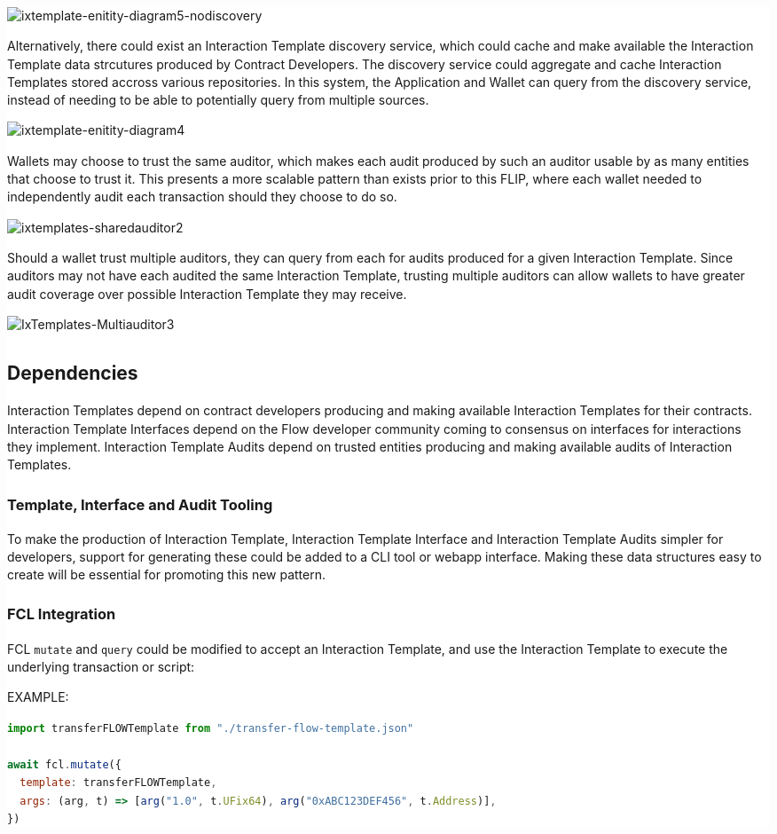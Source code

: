 ![ixtemplate-enitity-diagram5-nodiscovery](https://user-images.githubusercontent.com/14852344/184948691-29240855-37d4-4200-8fe0-2bf692041184.png)

Alternatively, there could exist an Interaction Template discovery service, which could cache and make available the Interaction Template data strcutures produced by Contract Developers. The discovery service could aggregate and cache Interaction Templates stored accross various repositories. In this system, the Application and Wallet can query from the discovery service, instead of needing to be able to potentially query from multiple sources.

![ixtemplate-enitity-diagram4](https://user-images.githubusercontent.com/14852344/184948670-9c33ee5e-9a0f-4779-b3d2-1cb2401aee14.png)

Wallets may choose to trust the same auditor, which makes each audit produced by such an auditor usable by as many entities that choose to trust it. This presents a more scalable pattern than exists prior to this FLIP, where each wallet needed to independently audit each transaction should they choose to do so.

![ixtemplates-sharedauditor2](https://user-images.githubusercontent.com/14852344/184949891-cfc746ef-8335-4f96-ba7b-df0932d6b492.png)

Should a wallet trust multiple auditors, they can query from each for audits produced for a given Interaction Template. Since auditors may not have each audited the same Interaction Template, trusting multiple auditors can allow wallets to have greater audit coverage over possible Interaction Template they may receive.

![IxTemplates-Multiauditor3](https://user-images.githubusercontent.com/14852344/184950498-cb290905-1fbb-4f3b-918a-7df211a26c54.png)

## Dependencies

Interaction Templates depend on contract developers producing and making available Interaction Templates for their contracts. Interaction Template Interfaces depend on the Flow developer community coming to consensus on interfaces for interactions they implement. Interaction Template Audits depend on trusted entities producing and making available audits of Interaction Templates.

### Template, Interface and Audit Tooling

To make the production of Interaction Template, Interaction Template Interface and Interaction Template Audits simpler for developers, support for generating these could be added to a CLI tool or webapp interface. Making these data structures easy to create will be essential for promoting this new pattern.

### FCL Integration

FCL `mutate` and `query` could be modified to accept an Interaction Template, and use the Interaction Template to execute the underlying transaction or script:

EXAMPLE:

```javascript
import transferFLOWTemplate from "./transfer-flow-template.json"

await fcl.mutate({
  template: transferFLOWTemplate,
  args: (arg, t) => [arg("1.0", t.UFix64), arg("0xABC123DEF456", t.Address)],
})
```
